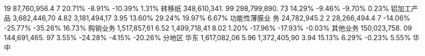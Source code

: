 19
87,760,956.4
7
20.71%
-8.91%
-10.39%
1.31%
转移纸
348,610,341.
99
298,799,890.
73
14.29%
-9.46%
-9.70%
0.23%
铝加工产品
3,682,446,70
4.82
3,181,494,17
3.95
13.60%
29.24%
19.97%
6.67%
功能性薄膜业
务
24,782,945.2
2
28,266,494.4
7
-14.06%
-25.77%
-35.26%
16.73%
购销业务
1,517,857,61
6.52
1,499,718,41
8.02
1.20%
-17.96%
-17.93%
-0.03%
其他业务
150,023,758.
09
144,691,465.
97
3.55%
-24.28%
-4.15%
-20.26%
分地区
华东
1,617,082,06
5.96
1,372,405,90
3.94
15.13%
6.29%
-0.23%
5.55%
华中